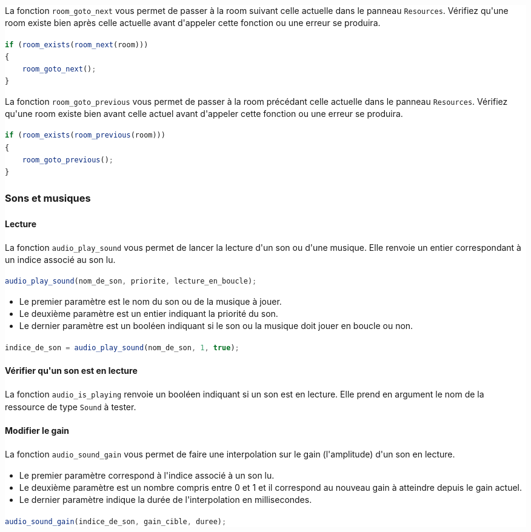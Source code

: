 La fonction `room_goto_next` vous permet de passer à la room suivant celle actuelle dans le panneau `Resources`. Vérifiez qu'une room existe bien après celle actuelle avant d'appeler cette fonction ou une erreur se produira.

```js
if (room_exists(room_next(room)))
{
    room_goto_next();
}
```

La fonction `room_goto_previous` vous permet de passer à la room précédant celle actuelle dans le panneau `Resources`. Vérifiez qu'une room existe bien avant celle actuel avant d'appeler cette fonction ou une erreur se produira.

```js
if (room_exists(room_previous(room)))
{
    room_goto_previous();
}
```

### Sons et musiques

#### Lecture

La fonction `audio_play_sound` vous permet de lancer la lecture d'un son ou d'une musique.  Elle renvoie un entier correspondant à un indice associé au son lu.

```js
audio_play_sound(nom_de_son, priorite, lecture_en_boucle);
```

- Le premier paramètre est le nom du son ou de la musique à jouer.
- Le deuxième paramètre est un entier indiquant la priorité du son.
- Le dernier paramètre est un booléen indiquant si le son ou la musique doit jouer en boucle ou non.

```js
indice_de_son = audio_play_sound(nom_de_son, 1, true);
```

#### Vérifier qu'un son est en lecture

La fonction `audio_is_playing` renvoie un booléen indiquant si un son est en lecture. Elle prend en argument le nom de la ressource de type `Sound` à tester.

#### Modifier le gain

La fonction `audio_sound_gain` vous permet de faire une interpolation sur le gain (l'amplitude) d'un son en lecture.

- Le premier paramètre correspond à l'indice associé à un son lu.
- Le deuxième paramètre est un nombre compris entre 0 et 1 et il correspond au nouveau gain à atteindre depuis le gain actuel.
- Le dernier paramètre indique la durée de l'interpolation en millisecondes.

```js
audio_sound_gain(indice_de_son, gain_cible, duree);
```
